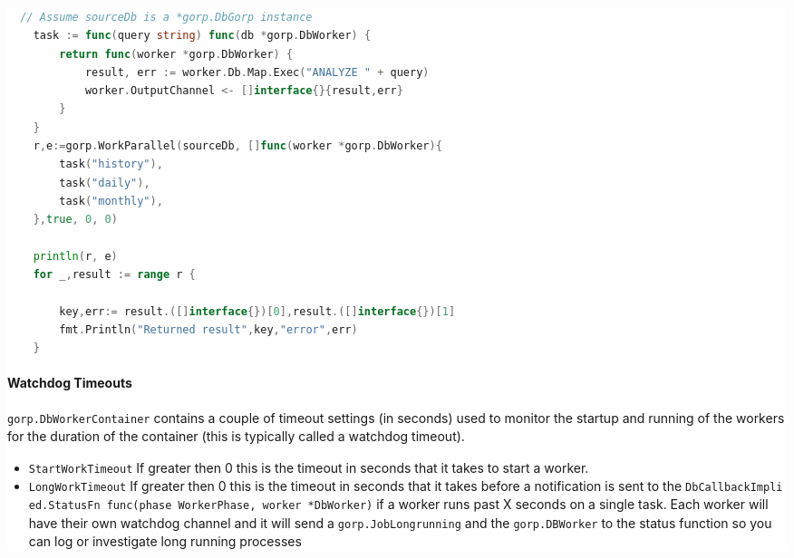 ```go
  // Assume sourceDb is a *gorp.DbGorp instance
	task := func(query string) func(db *gorp.DbWorker) {
		return func(worker *gorp.DbWorker) {
			result, err := worker.Db.Map.Exec("ANALYZE " + query)
			worker.OutputChannel <- []interface{}{result,err}
		}
	}
	r,e:=gorp.WorkParallel(sourceDb, []func(worker *gorp.DbWorker){
		task("history"),
		task("daily"),
		task("monthly"),
	},true, 0, 0)

	println(r, e)
	for _,result := range r {

		key,err:= result.([]interface{})[0],result.([]interface{})[1]
		fmt.Println("Returned result",key,"error",err)
	}

```
#### Watchdog Timeouts
`gorp.DbWorkerContainer` contains a couple of timeout settings (in seconds) used to monitor
the startup and running of the workers for the duration of the container 
(this is typically called a watchdog timeout).
- `StartWorkTimeout` If greater then 0 this is the timeout in seconds that it takes to start a worker. 
- `LongWorkTimeout` If greater then 0 this is the timeout in seconds that it takes before a 
notification is sent to the `DbCallbackImplied.StatusFn func(phase WorkerPhase, worker *DbWorker)`
if a worker runs past X seconds on a single task. 
Each worker will have their own watchdog channel and it will send a `gorp.JobLongrunning` and
the `gorp.DBWorker` to the status function so you can log or investigate long running processes 
